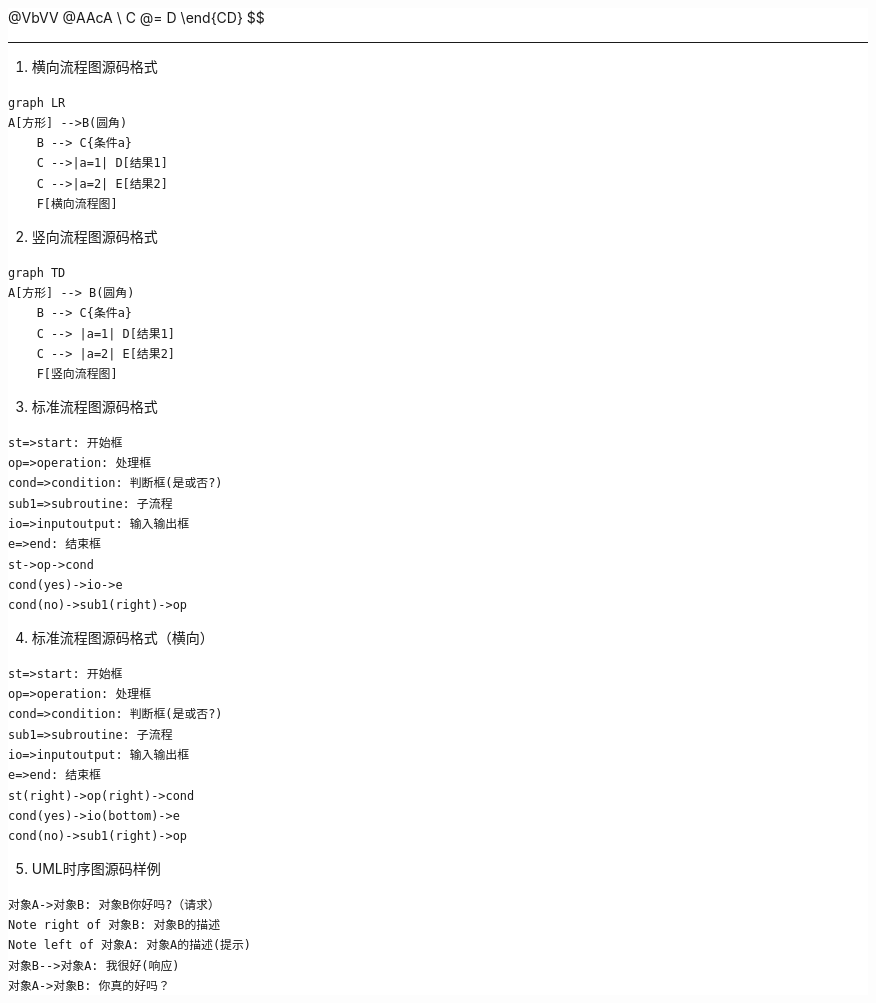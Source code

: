 @VbVV @AAcA \\
   C @= D
\end{CD}
$$

---------

1. 横向流程图源码格式
```mermaid
graph LR
A[方形] -->B(圆角)
    B --> C{条件a}
    C -->|a=1| D[结果1]
    C -->|a=2| E[结果2]
    F[横向流程图]
```

2. 竖向流程图源码格式
```mermaid
graph TD
A[方形] --> B(圆角)
    B --> C{条件a}
    C --> |a=1| D[结果1]
    C --> |a=2| E[结果2]
    F[竖向流程图]
```

3. 标准流程图源码格式
```flow
st=>start: 开始框
op=>operation: 处理框
cond=>condition: 判断框(是或否?)
sub1=>subroutine: 子流程
io=>inputoutput: 输入输出框
e=>end: 结束框
st->op->cond
cond(yes)->io->e
cond(no)->sub1(right)->op
```

4. 标准流程图源码格式（横向）
```flow
st=>start: 开始框
op=>operation: 处理框
cond=>condition: 判断框(是或否?)
sub1=>subroutine: 子流程
io=>inputoutput: 输入输出框
e=>end: 结束框
st(right)->op(right)->cond
cond(yes)->io(bottom)->e
cond(no)->sub1(right)->op
```

5. UML时序图源码样例
```sequence
对象A->对象B: 对象B你好吗?（请求）
Note right of 对象B: 对象B的描述
Note left of 对象A: 对象A的描述(提示)
对象B-->对象A: 我很好(响应)
对象A->对象B: 你真的好吗？
```


[^1]: 我是脚注内容1
[^2]: 我是脚注内容2
[百度]: https://www.baidu.com/
[google]: http://www.google.com/
[runoob]: http://www.runoob.com/
[img]: http://static.runoob.com/images/runoob-logo.png